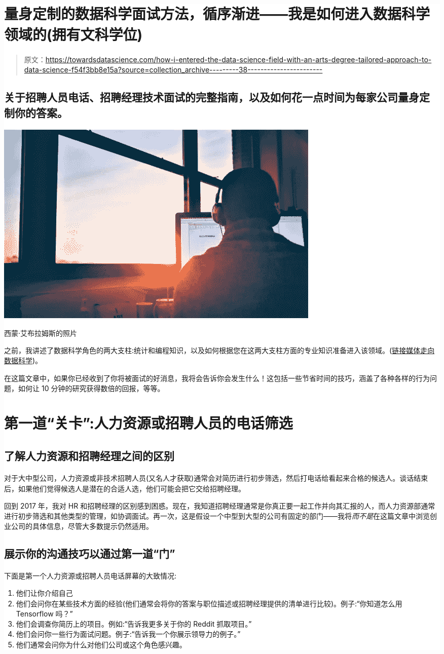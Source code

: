 # 量身定制的数据科学面试方法，循序渐进——我是如何进入数据科学领域的(拥有文科学位)

> 原文：<https://towardsdatascience.com/how-i-entered-the-data-science-field-with-an-arts-degree-tailored-approach-to-data-science-f54f3bb8e15a?source=collection_archive---------38----------------------->

## 关于招聘人员电话、招聘经理技术面试的完整指南，以及如何花一点时间为每家公司量身定制你的答案。

![](img/d9d9fac55dab4f42d86d5fbe7d754769.png)

西蒙·艾布拉姆斯的照片

之前，我讲述了数据科学角色的两大支柱:统计和编程知识，以及如何根据您在这两大支柱方面的专业知识准备进入该领域。([链接媒体走向数据科学](/how-i-entered-the-data-science-field-with-an-arts-degree-2-pillars-to-tackle-interview-ddde055360db))。

在这篇文章中，如果你已经收到了你将被面试的好消息，我将会告诉你会发生什么！这包括一些节省时间的技巧，涵盖了各种各样的行为问题，如何让 10 分钟的研究获得数倍的回报，等等。

# 第一道“关卡”:人力资源或招聘人员的电话筛选

## 了解人力资源和招聘经理之间的区别

对于大中型公司，人力资源或非技术招聘人员(又名人才获取)通常会对简历进行初步筛选，然后打电话给看起来合格的候选人。谈话结束后，如果他们觉得候选人是潜在的合适人选，他们可能会把它交给招聘经理。

回到 2017 年，我对 HR 和招聘经理的区别感到困惑。现在，我知道招聘经理通常是你真正要一起工作并向其汇报的人，而人力资源部通常进行初步筛选和其他类型的管理，如协调面试。再一次，这是假设一个中型到大型的公司有固定的部门——我将*而不是*在这篇文章中浏览创业公司的具体信息，尽管大多数提示仍然适用。

## 展示你的沟通技巧以通过第一道“门”

下面是第一个人力资源或招聘人员电话屏幕的大致情况:

1.  他们让你介绍自己
2.  他们会问你在某些技术方面的经验(他们通常会将你的答案与职位描述或招聘经理提供的清单进行比较)。例子:“你知道怎么用 Tensorflow 吗？”
3.  他们会调查你简历上的项目。例如:“告诉我更多关于你的 Reddit 抓取项目。”
4.  他们会问你一些行为面试问题。例子:“告诉我一个你展示领导力的例子。”
5.  他们通常会问你为什么对他们公司或这个角色感兴趣。
